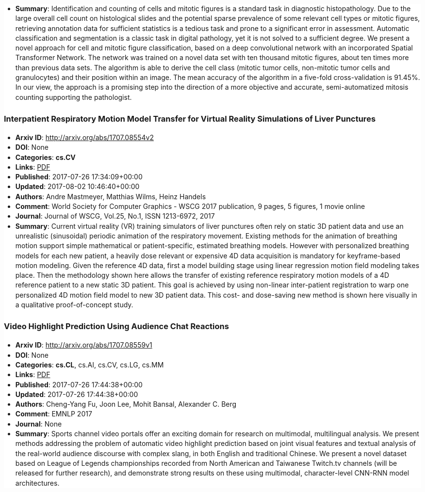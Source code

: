 - **Summary**: Identification and counting of cells and mitotic figures is a standard task in diagnostic histopathology. Due to the large overall cell count on histological slides and the potential sparse prevalence of some relevant cell types or mitotic figures, retrieving annotation data for sufficient statistics is a tedious task and prone to a significant error in assessment. Automatic classification and segmentation is a classic task in digital pathology, yet it is not solved to a sufficient degree.   We present a novel approach for cell and mitotic figure classification, based on a deep convolutional network with an incorporated Spatial Transformer Network. The network was trained on a novel data set with ten thousand mitotic figures, about ten times more than previous data sets. The algorithm is able to derive the cell class (mitotic tumor cells, non-mitotic tumor cells and granulocytes) and their position within an image. The mean accuracy of the algorithm in a five-fold cross-validation is 91.45%.   In our view, the approach is a promising step into the direction of a more objective and accurate, semi-automatized mitosis counting supporting the pathologist.



### Interpatient Respiratory Motion Model Transfer for Virtual Reality Simulations of Liver Punctures
- **Arxiv ID**: http://arxiv.org/abs/1707.08554v2
- **DOI**: None
- **Categories**: **cs.CV**
- **Links**: [PDF](http://arxiv.org/pdf/1707.08554v2)
- **Published**: 2017-07-26 17:34:09+00:00
- **Updated**: 2017-08-02 10:46:40+00:00
- **Authors**: Andre Mastmeyer, Matthias Wilms, Heinz Handels
- **Comment**: World Society for Computer Graphics - WSCG 2017 publication, 9 pages,
  5 figures, 1 movie online
- **Journal**: Journal of WSCG, Vol.25, No.1, ISSN 1213-6972, 2017
- **Summary**: Current virtual reality (VR) training simulators of liver punctures often rely on static 3D patient data and use an unrealistic (sinusoidal) periodic animation of the respiratory movement. Existing methods for the animation of breathing motion support simple mathematical or patient-specific, estimated breathing models. However with personalized breathing models for each new patient, a heavily dose relevant or expensive 4D data acquisition is mandatory for keyframe-based motion modeling. Given the reference 4D data, first a model building stage using linear regression motion field modeling takes place. Then the methodology shown here allows the transfer of existing reference respiratory motion models of a 4D reference patient to a new static 3D patient. This goal is achieved by using non-linear inter-patient registration to warp one personalized 4D motion field model to new 3D patient data. This cost- and dose-saving new method is shown here visually in a qualitative proof-of-concept study.



### Video Highlight Prediction Using Audience Chat Reactions
- **Arxiv ID**: http://arxiv.org/abs/1707.08559v1
- **DOI**: None
- **Categories**: **cs.CL**, cs.AI, cs.CV, cs.LG, cs.MM
- **Links**: [PDF](http://arxiv.org/pdf/1707.08559v1)
- **Published**: 2017-07-26 17:44:38+00:00
- **Updated**: 2017-07-26 17:44:38+00:00
- **Authors**: Cheng-Yang Fu, Joon Lee, Mohit Bansal, Alexander C. Berg
- **Comment**: EMNLP 2017
- **Journal**: None
- **Summary**: Sports channel video portals offer an exciting domain for research on multimodal, multilingual analysis. We present methods addressing the problem of automatic video highlight prediction based on joint visual features and textual analysis of the real-world audience discourse with complex slang, in both English and traditional Chinese. We present a novel dataset based on League of Legends championships recorded from North American and Taiwanese Twitch.tv channels (will be released for further research), and demonstrate strong results on these using multimodal, character-level CNN-RNN model architectures.
